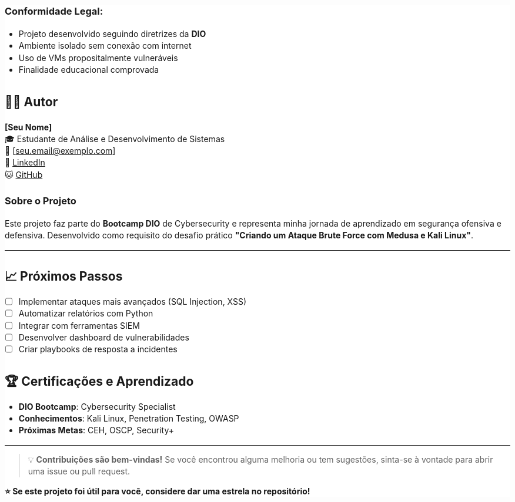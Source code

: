 ### Conformidade Legal:
- Projeto desenvolvido seguindo diretrizes da **DIO**
- Ambiente isolado sem conexão com internet
- Uso de VMs propositalmente vulneráveis
- Finalidade educacional comprovada

## 👨‍💻 Autor

**[Seu Nome]**  
🎓 Estudante de Análise e Desenvolvimento de Sistemas  
📧 [seu.email@exemplo.com]  
🔗 [LinkedIn](https://linkedin.com/in/seulinkedin)  
🐱 [GitHub](https://github.com/seuusuario)

### Sobre o Projeto
Este projeto faz parte do **Bootcamp DIO** de Cybersecurity e representa minha jornada de aprendizado em segurança ofensiva e defensiva. Desenvolvido como requisito do desafio prático **"Criando um Ataque Brute Force com Medusa e Kali Linux"**.

---

## 📈 Próximos Passos

- [ ] Implementar ataques mais avançados (SQL Injection, XSS)
- [ ] Automatizar relatórios com Python
- [ ] Integrar com ferramentas SIEM
- [ ] Desenvolver dashboard de vulnerabilidades
- [ ] Criar playbooks de resposta a incidentes

## 🏆 Certificações e Aprendizado

- **DIO Bootcamp**: Cybersecurity Specialist
- **Conhecimentos**: Kali Linux, Penetration Testing, OWASP
- **Próximas Metas**: CEH, OSCP, Security+

---

> 💡 **Contribuições são bem-vindas!** Se você encontrou alguma melhoria ou tem sugestões, sinta-se à vontade para abrir uma issue ou pull request.

**⭐ Se este projeto foi útil para você, considere dar uma estrela no repositório!**
